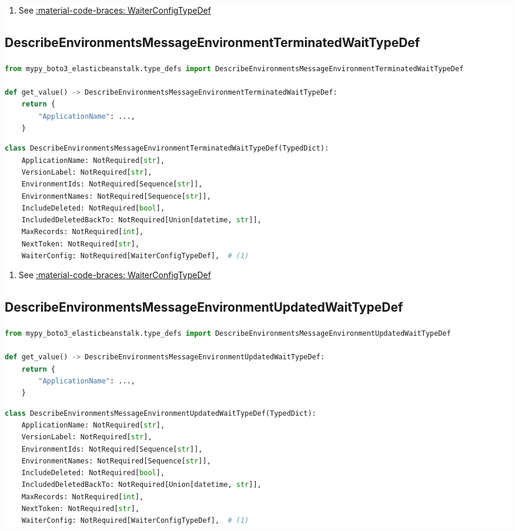 1. See [:material-code-braces: WaiterConfigTypeDef](./type_defs.md#waiterconfigtypedef) 
## DescribeEnvironmentsMessageEnvironmentTerminatedWaitTypeDef

```python title="Usage Example"
from mypy_boto3_elasticbeanstalk.type_defs import DescribeEnvironmentsMessageEnvironmentTerminatedWaitTypeDef

def get_value() -> DescribeEnvironmentsMessageEnvironmentTerminatedWaitTypeDef:
    return {
        "ApplicationName": ...,
    }
```

```python title="Definition"
class DescribeEnvironmentsMessageEnvironmentTerminatedWaitTypeDef(TypedDict):
    ApplicationName: NotRequired[str],
    VersionLabel: NotRequired[str],
    EnvironmentIds: NotRequired[Sequence[str]],
    EnvironmentNames: NotRequired[Sequence[str]],
    IncludeDeleted: NotRequired[bool],
    IncludedDeletedBackTo: NotRequired[Union[datetime, str]],
    MaxRecords: NotRequired[int],
    NextToken: NotRequired[str],
    WaiterConfig: NotRequired[WaiterConfigTypeDef],  # (1)
```

1. See [:material-code-braces: WaiterConfigTypeDef](./type_defs.md#waiterconfigtypedef) 
## DescribeEnvironmentsMessageEnvironmentUpdatedWaitTypeDef

```python title="Usage Example"
from mypy_boto3_elasticbeanstalk.type_defs import DescribeEnvironmentsMessageEnvironmentUpdatedWaitTypeDef

def get_value() -> DescribeEnvironmentsMessageEnvironmentUpdatedWaitTypeDef:
    return {
        "ApplicationName": ...,
    }
```

```python title="Definition"
class DescribeEnvironmentsMessageEnvironmentUpdatedWaitTypeDef(TypedDict):
    ApplicationName: NotRequired[str],
    VersionLabel: NotRequired[str],
    EnvironmentIds: NotRequired[Sequence[str]],
    EnvironmentNames: NotRequired[Sequence[str]],
    IncludeDeleted: NotRequired[bool],
    IncludedDeletedBackTo: NotRequired[Union[datetime, str]],
    MaxRecords: NotRequired[int],
    NextToken: NotRequired[str],
    WaiterConfig: NotRequired[WaiterConfigTypeDef],  # (1)
```
